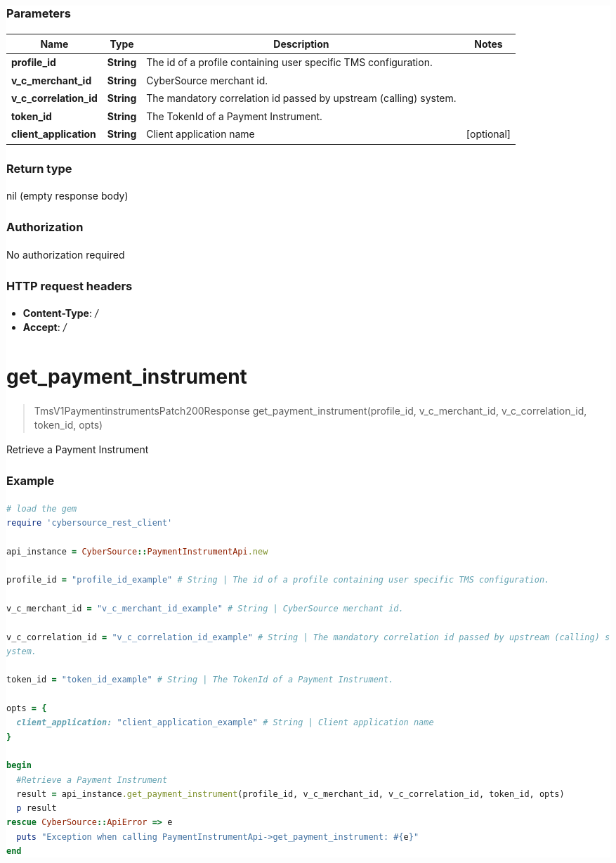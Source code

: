 ### Parameters

Name | Type | Description  | Notes
------------- | ------------- | ------------- | -------------
 **profile_id** | **String**| The id of a profile containing user specific TMS configuration. | 
 **v_c_merchant_id** | **String**| CyberSource merchant id. | 
 **v_c_correlation_id** | **String**| The mandatory correlation id passed by upstream (calling) system. | 
 **token_id** | **String**| The TokenId of a Payment Instrument. | 
 **client_application** | **String**| Client application name | [optional] 

### Return type

nil (empty response body)

### Authorization

No authorization required

### HTTP request headers

 - **Content-Type**: */*
 - **Accept**: */*



# **get_payment_instrument**
> TmsV1PaymentinstrumentsPatch200Response get_payment_instrument(profile_id, v_c_merchant_id, v_c_correlation_id, token_id, opts)

Retrieve a Payment Instrument

### Example
```ruby
# load the gem
require 'cybersource_rest_client'

api_instance = CyberSource::PaymentInstrumentApi.new

profile_id = "profile_id_example" # String | The id of a profile containing user specific TMS configuration.

v_c_merchant_id = "v_c_merchant_id_example" # String | CyberSource merchant id.

v_c_correlation_id = "v_c_correlation_id_example" # String | The mandatory correlation id passed by upstream (calling) system.

token_id = "token_id_example" # String | The TokenId of a Payment Instrument.

opts = { 
  client_application: "client_application_example" # String | Client application name
}

begin
  #Retrieve a Payment Instrument
  result = api_instance.get_payment_instrument(profile_id, v_c_merchant_id, v_c_correlation_id, token_id, opts)
  p result
rescue CyberSource::ApiError => e
  puts "Exception when calling PaymentInstrumentApi->get_payment_instrument: #{e}"
end
```
